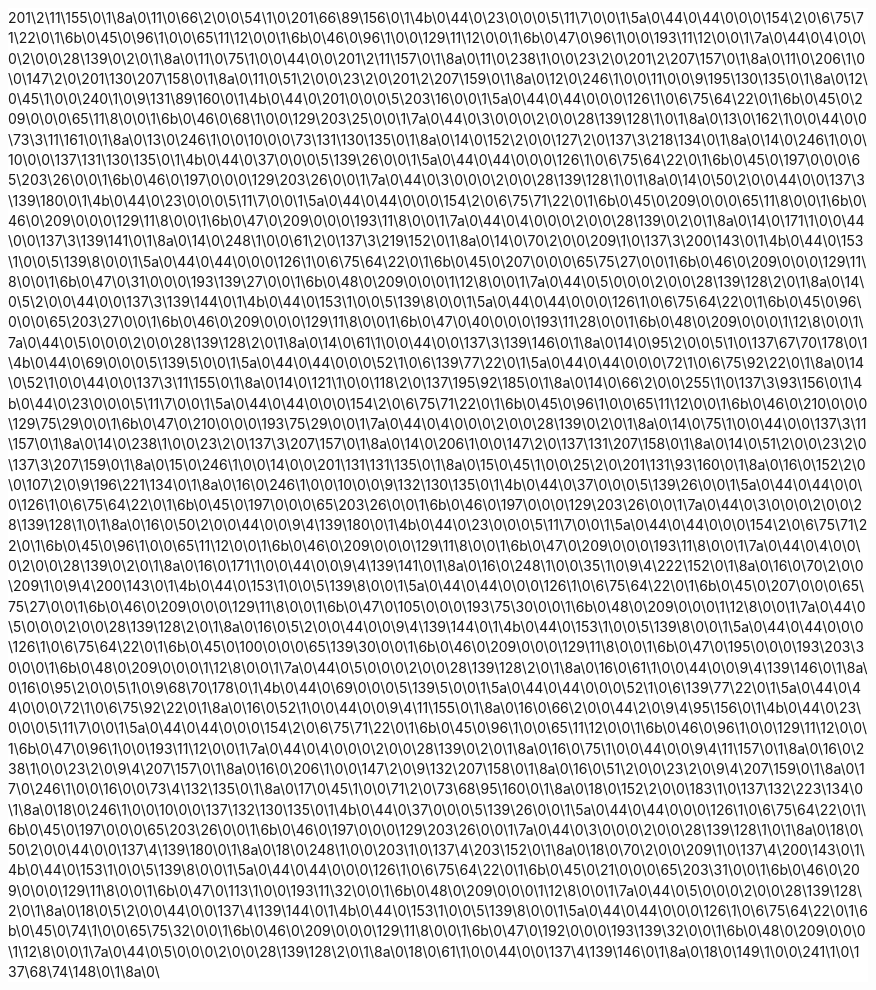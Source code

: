 201\2\11\155\0\1\8a\0\11\0\66\2\0\0\54\1\0\201\66\89\156\0\1\4b\0\44\0\23\0\0\0\5\11\7\0\0\1\5a\0\44\0\44\0\0\0\154\2\0\6\75\71\22\0\1\6b\0\45\0\96\1\0\0\65\11\12\0\0\1\6b\0\46\0\96\1\0\0\129\11\12\0\0\1\6b\0\47\0\96\1\0\0\193\11\12\0\0\1\7a\0\44\0\4\0\0\0\2\0\0\28\139\0\2\0\1\8a\0\11\0\75\1\0\0\44\0\0\201\2\11\157\0\1\8a\0\11\0\238\1\0\0\23\2\0\201\2\207\157\0\1\8a\0\11\0\206\1\0\0\147\2\0\201\130\207\158\0\1\8a\0\11\0\51\2\0\0\23\2\0\201\2\207\159\0\1\8a\0\12\0\246\1\0\0\11\0\0\9\195\130\135\0\1\8a\0\12\0\45\1\0\0\240\1\0\9\131\89\160\0\1\4b\0\44\0\201\0\0\0\5\203\16\0\0\1\5a\0\44\0\44\0\0\0\126\1\0\6\75\64\22\0\1\6b\0\45\0\209\0\0\0\65\11\8\0\0\1\6b\0\46\0\68\1\0\0\129\203\25\0\0\1\7a\0\44\0\3\0\0\0\2\0\0\28\139\128\1\0\1\8a\0\13\0\162\1\0\0\44\0\0\73\3\11\161\0\1\8a\0\13\0\246\1\0\0\10\0\0\73\131\130\135\0\1\8a\0\14\0\152\2\0\0\127\2\0\137\3\218\134\0\1\8a\0\14\0\246\1\0\0\10\0\0\137\131\130\135\0\1\4b\0\44\0\37\0\0\0\5\139\26\0\0\1\5a\0\44\0\44\0\0\0\126\1\0\6\75\64\22\0\1\6b\0\45\0\197\0\0\0\65\203\26\0\0\1\6b\0\46\0\197\0\0\0\129\203\26\0\0\1\7a\0\44\0\3\0\0\0\2\0\0\28\139\128\1\0\1\8a\0\14\0\50\2\0\0\44\0\0\137\3\139\180\0\1\4b\0\44\0\23\0\0\0\5\11\7\0\0\1\5a\0\44\0\44\0\0\0\154\2\0\6\75\71\22\0\1\6b\0\45\0\209\0\0\0\65\11\8\0\0\1\6b\0\46\0\209\0\0\0\129\11\8\0\0\1\6b\0\47\0\209\0\0\0\193\11\8\0\0\1\7a\0\44\0\4\0\0\0\2\0\0\28\139\0\2\0\1\8a\0\14\0\171\1\0\0\44\0\0\137\3\139\141\0\1\8a\0\14\0\248\1\0\0\61\2\0\137\3\219\152\0\1\8a\0\14\0\70\2\0\0\209\1\0\137\3\200\143\0\1\4b\0\44\0\153\1\0\0\5\139\8\0\0\1\5a\0\44\0\44\0\0\0\126\1\0\6\75\64\22\0\1\6b\0\45\0\207\0\0\0\65\75\27\0\0\1\6b\0\46\0\209\0\0\0\129\11\8\0\0\1\6b\0\47\0\31\0\0\0\193\139\27\0\0\1\6b\0\48\0\209\0\0\0\1\12\8\0\0\1\7a\0\44\0\5\0\0\0\2\0\0\28\139\128\2\0\1\8a\0\14\0\5\2\0\0\44\0\0\137\3\139\144\0\1\4b\0\44\0\153\1\0\0\5\139\8\0\0\1\5a\0\44\0\44\0\0\0\126\1\0\6\75\64\22\0\1\6b\0\45\0\96\0\0\0\65\203\27\0\0\1\6b\0\46\0\209\0\0\0\129\11\8\0\0\1\6b\0\47\0\40\0\0\0\193\11\28\0\0\1\6b\0\48\0\209\0\0\0\1\12\8\0\0\1\7a\0\44\0\5\0\0\0\2\0\0\28\139\128\2\0\1\8a\0\14\0\61\1\0\0\44\0\0\137\3\139\146\0\1\8a\0\14\0\95\2\0\0\5\1\0\137\67\70\178\0\1\4b\0\44\0\69\0\0\0\5\139\5\0\0\1\5a\0\44\0\44\0\0\0\52\1\0\6\139\77\22\0\1\5a\0\44\0\44\0\0\0\72\1\0\6\75\92\22\0\1\8a\0\14\0\52\1\0\0\44\0\0\137\3\11\155\0\1\8a\0\14\0\121\1\0\0\118\2\0\137\195\92\185\0\1\8a\0\14\0\66\2\0\0\255\1\0\137\3\93\156\0\1\4b\0\44\0\23\0\0\0\5\11\7\0\0\1\5a\0\44\0\44\0\0\0\154\2\0\6\75\71\22\0\1\6b\0\45\0\96\1\0\0\65\11\12\0\0\1\6b\0\46\0\210\0\0\0\129\75\29\0\0\1\6b\0\47\0\210\0\0\0\193\75\29\0\0\1\7a\0\44\0\4\0\0\0\2\0\0\28\139\0\2\0\1\8a\0\14\0\75\1\0\0\44\0\0\137\3\11\157\0\1\8a\0\14\0\238\1\0\0\23\2\0\137\3\207\157\0\1\8a\0\14\0\206\1\0\0\147\2\0\137\131\207\158\0\1\8a\0\14\0\51\2\0\0\23\2\0\137\3\207\159\0\1\8a\0\15\0\246\1\0\0\14\0\0\201\131\131\135\0\1\8a\0\15\0\45\1\0\0\25\2\0\201\131\93\160\0\1\8a\0\16\0\152\2\0\0\107\2\0\9\196\221\134\0\1\8a\0\16\0\246\1\0\0\10\0\0\9\132\130\135\0\1\4b\0\44\0\37\0\0\0\5\139\26\0\0\1\5a\0\44\0\44\0\0\0\126\1\0\6\75\64\22\0\1\6b\0\45\0\197\0\0\0\65\203\26\0\0\1\6b\0\46\0\197\0\0\0\129\203\26\0\0\1\7a\0\44\0\3\0\0\0\2\0\0\28\139\128\1\0\1\8a\0\16\0\50\2\0\0\44\0\0\9\4\139\180\0\1\4b\0\44\0\23\0\0\0\5\11\7\0\0\1\5a\0\44\0\44\0\0\0\154\2\0\6\75\71\22\0\1\6b\0\45\0\96\1\0\0\65\11\12\0\0\1\6b\0\46\0\209\0\0\0\129\11\8\0\0\1\6b\0\47\0\209\0\0\0\193\11\8\0\0\1\7a\0\44\0\4\0\0\0\2\0\0\28\139\0\2\0\1\8a\0\16\0\171\1\0\0\44\0\0\9\4\139\141\0\1\8a\0\16\0\248\1\0\0\35\1\0\9\4\222\152\0\1\8a\0\16\0\70\2\0\0\209\1\0\9\4\200\143\0\1\4b\0\44\0\153\1\0\0\5\139\8\0\0\1\5a\0\44\0\44\0\0\0\126\1\0\6\75\64\22\0\1\6b\0\45\0\207\0\0\0\65\75\27\0\0\1\6b\0\46\0\209\0\0\0\129\11\8\0\0\1\6b\0\47\0\105\0\0\0\193\75\30\0\0\1\6b\0\48\0\209\0\0\0\1\12\8\0\0\1\7a\0\44\0\5\0\0\0\2\0\0\28\139\128\2\0\1\8a\0\16\0\5\2\0\0\44\0\0\9\4\139\144\0\1\4b\0\44\0\153\1\0\0\5\139\8\0\0\1\5a\0\44\0\44\0\0\0\126\1\0\6\75\64\22\0\1\6b\0\45\0\100\0\0\0\65\139\30\0\0\1\6b\0\46\0\209\0\0\0\129\11\8\0\0\1\6b\0\47\0\195\0\0\0\193\203\30\0\0\1\6b\0\48\0\209\0\0\0\1\12\8\0\0\1\7a\0\44\0\5\0\0\0\2\0\0\28\139\128\2\0\1\8a\0\16\0\61\1\0\0\44\0\0\9\4\139\146\0\1\8a\0\16\0\95\2\0\0\5\1\0\9\68\70\178\0\1\4b\0\44\0\69\0\0\0\5\139\5\0\0\1\5a\0\44\0\44\0\0\0\52\1\0\6\139\77\22\0\1\5a\0\44\0\44\0\0\0\72\1\0\6\75\92\22\0\1\8a\0\16\0\52\1\0\0\44\0\0\9\4\11\155\0\1\8a\0\16\0\66\2\0\0\44\2\0\9\4\95\156\0\1\4b\0\44\0\23\0\0\0\5\11\7\0\0\1\5a\0\44\0\44\0\0\0\154\2\0\6\75\71\22\0\1\6b\0\45\0\96\1\0\0\65\11\12\0\0\1\6b\0\46\0\96\1\0\0\129\11\12\0\0\1\6b\0\47\0\96\1\0\0\193\11\12\0\0\1\7a\0\44\0\4\0\0\0\2\0\0\28\139\0\2\0\1\8a\0\16\0\75\1\0\0\44\0\0\9\4\11\157\0\1\8a\0\16\0\238\1\0\0\23\2\0\9\4\207\157\0\1\8a\0\16\0\206\1\0\0\147\2\0\9\132\207\158\0\1\8a\0\16\0\51\2\0\0\23\2\0\9\4\207\159\0\1\8a\0\17\0\246\1\0\0\16\0\0\73\4\132\135\0\1\8a\0\17\0\45\1\0\0\71\2\0\73\68\95\160\0\1\8a\0\18\0\152\2\0\0\183\1\0\137\132\223\134\0\1\8a\0\18\0\246\1\0\0\10\0\0\137\132\130\135\0\1\4b\0\44\0\37\0\0\0\5\139\26\0\0\1\5a\0\44\0\44\0\0\0\126\1\0\6\75\64\22\0\1\6b\0\45\0\197\0\0\0\65\203\26\0\0\1\6b\0\46\0\197\0\0\0\129\203\26\0\0\1\7a\0\44\0\3\0\0\0\2\0\0\28\139\128\1\0\1\8a\0\18\0\50\2\0\0\44\0\0\137\4\139\180\0\1\8a\0\18\0\248\1\0\0\203\1\0\137\4\203\152\0\1\8a\0\18\0\70\2\0\0\209\1\0\137\4\200\143\0\1\4b\0\44\0\153\1\0\0\5\139\8\0\0\1\5a\0\44\0\44\0\0\0\126\1\0\6\75\64\22\0\1\6b\0\45\0\21\0\0\0\65\203\31\0\0\1\6b\0\46\0\209\0\0\0\129\11\8\0\0\1\6b\0\47\0\113\1\0\0\193\11\32\0\0\1\6b\0\48\0\209\0\0\0\1\12\8\0\0\1\7a\0\44\0\5\0\0\0\2\0\0\28\139\128\2\0\1\8a\0\18\0\5\2\0\0\44\0\0\137\4\139\144\0\1\4b\0\44\0\153\1\0\0\5\139\8\0\0\1\5a\0\44\0\44\0\0\0\126\1\0\6\75\64\22\0\1\6b\0\45\0\74\1\0\0\65\75\32\0\0\1\6b\0\46\0\209\0\0\0\129\11\8\0\0\1\6b\0\47\0\192\0\0\0\193\139\32\0\0\1\6b\0\48\0\209\0\0\0\1\12\8\0\0\1\7a\0\44\0\5\0\0\0\2\0\0\28\139\128\2\0\1\8a\0\18\0\61\1\0\0\44\0\0\137\4\139\146\0\1\8a\0\18\0\149\1\0\0\241\1\0\137\68\74\148\0\1\8a\0\